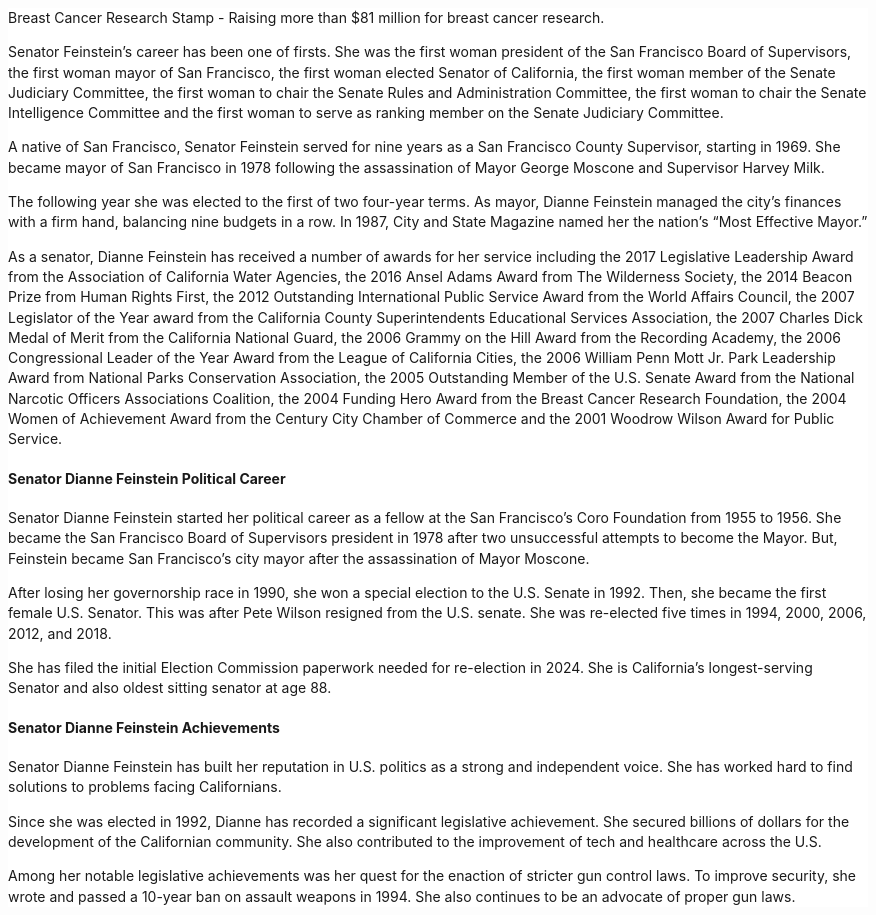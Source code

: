 Breast Cancer Research Stamp - Raising more than $81 million for breast cancer research. 

Senator Feinstein’s career has been one of firsts. She was the first woman president of the San Francisco Board of Supervisors, the first woman mayor of San Francisco, the first woman elected Senator of California, the first woman member of the Senate Judiciary Committee, the first woman to chair the Senate Rules and Administration Committee, the first woman to chair the Senate Intelligence Committee and the first woman to serve as ranking member on the Senate Judiciary Committee. 

A native of San Francisco, Senator Feinstein served for nine years as a San Francisco County Supervisor, starting in 1969. She became mayor of San Francisco in 1978 following the assassination of Mayor George Moscone and Supervisor Harvey Milk. 

The following year she was elected to the first of two four-year terms. As mayor, Dianne Feinstein managed the city’s finances with a firm hand, balancing nine budgets in a row. In 1987, City and State Magazine named her the nation’s “Most Effective Mayor.” 

As a senator, Dianne Feinstein has received a number of awards for her service including the 2017 Legislative Leadership Award from the Association of California Water Agencies, the 2016 Ansel Adams Award from The Wilderness Society, the 2014 Beacon Prize from Human Rights First, the 2012 Outstanding International Public Service Award from the World Affairs Council, the 2007 Legislator of the Year award from the California County Superintendents Educational Services Association, the 2007 Charles Dick Medal of Merit from the California National Guard, the 2006 Grammy on the Hill Award from the Recording Academy, the 2006 Congressional Leader of the Year Award from the League of California Cities, the 2006 William Penn Mott Jr. Park Leadership Award from National Parks Conservation Association, the 2005 Outstanding Member of the U.S. Senate Award from the National Narcotic Officers Associations Coalition, the 2004 Funding Hero Award from the Breast Cancer Research Foundation, the 2004 Women of Achievement Award from the Century City Chamber of Commerce and the 2001 Woodrow Wilson Award for Public Service.

#### Senator Dianne Feinstein Political Career

Senator Dianne Feinstein started her political career as a fellow at the San Francisco’s Coro Foundation from 1955 to 1956. She became the San Francisco Board of Supervisors president in 1978 after two unsuccessful attempts to become the Mayor. But, Feinstein became San Francisco’s city mayor after the assassination of Mayor Moscone.

After losing her governorship race in 1990, she won a special election to the U.S. Senate in 1992. Then, she became the first female U.S. Senator. This was after Pete Wilson resigned from the U.S. senate. She was re-elected five times in 1994, 2000, 2006, 2012, and 2018.

She has filed the initial Election Commission paperwork needed for re-election in 2024. She is California’s longest-serving Senator and also oldest sitting senator at age 88.

####  Senator Dianne Feinstein Achievements

Senator Dianne Feinstein has built her reputation in U.S. politics as a strong and independent voice. She has worked hard to find solutions to problems facing Californians.

Since she was elected in 1992, Dianne has recorded a significant legislative achievement. She secured billions of dollars for the development of the Californian community. She also contributed to the improvement of tech and healthcare across the U.S.

Among her notable legislative achievements was her quest for the enaction of stricter gun control laws. To improve security, she wrote and passed a 10-year ban on assault weapons in 1994. She also continues to be an advocate of proper gun laws.
